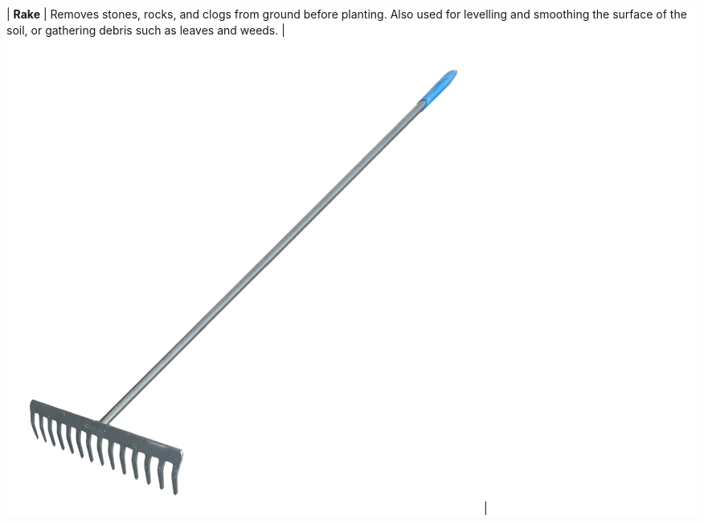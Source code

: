 | **Rake** | Removes stones, rocks, and clogs from ground before planting. Also used for levelling and smoothing the surface of the soil, or gathering debris such as leaves and weeds. | ![rake](./images/tools/rake.webp) |